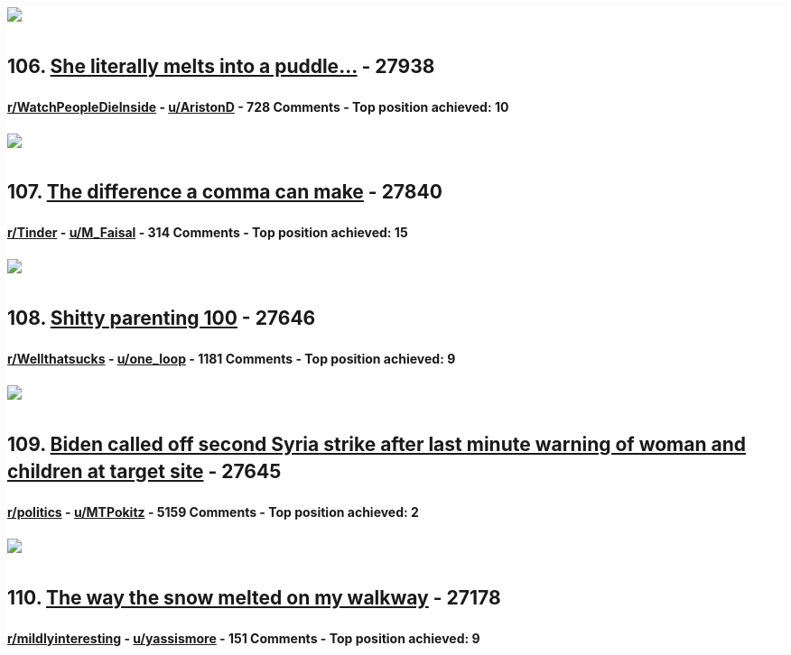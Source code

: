 <a href="https://i.redd.it/dqxsvy5ye2l61.jpg"><img src="https://b.thumbs.redditmedia.com/QuMFFg6HeCqJGDb1XwPEeW-RlsVJZXj_91gNU2XBJ2Y.jpg"></img></a>

## 106. [She literally melts into a puddle...](http://reddit.com/r/WatchPeopleDieInside/comments/lxp4rq/she_literally_melts_into_a_puddle/) - 27938
#### [r/WatchPeopleDieInside](http://reddit.com/r/WatchPeopleDieInside) - [u/AristonD](http://reddit.com/u/AristonD) - 728 Comments - Top position achieved: 10

<a href="https://gfycat.com/wiltedlimitedgemsbuck"><img src="https://b.thumbs.redditmedia.com/zR-_IgTRQhzf2RQxvILDXE5DCUC_iEo8atqkCovRkWU.jpg"></img></a>

## 107. [The difference a comma can make](http://reddit.com/r/Tinder/comments/lxm40c/the_difference_a_comma_can_make/) - 27840
#### [r/Tinder](http://reddit.com/r/Tinder) - [u/M_Faisal](http://reddit.com/u/M_Faisal) - 314 Comments - Top position achieved: 15

<a href="https://i.redd.it/ry86ukb95j301.jpg"><img src="https://b.thumbs.redditmedia.com/glxcLqTVGUZhtWW0rO0doSlfBN2RnG1nRHlqBM1NaNg.jpg"></img></a>

## 108. [Shitty parenting 100](http://reddit.com/r/Wellthatsucks/comments/lxkh55/shitty_parenting_100/) - 27646
#### [r/Wellthatsucks](http://reddit.com/r/Wellthatsucks) - [u/one_loop](http://reddit.com/u/one_loop) - 1181 Comments - Top position achieved: 9

<a href="https://i.imgur.com/Lq7ZNKI.gifv"><img src="https://b.thumbs.redditmedia.com/RahdgMlqiLPK1pIcEFywyocZ3874qp1Mqoeg7_HCAiw.jpg"></img></a>

## 109. [Biden called off second Syria strike after last minute warning of woman and children at target site](http://reddit.com/r/politics/comments/lxnyu1/biden_called_off_second_syria_strike_after_last/) - 27645
#### [r/politics](http://reddit.com/r/politics) - [u/MTPokitz](http://reddit.com/u/MTPokitz) - 5159 Comments - Top position achieved: 2

<a href="https://www.independent.co.uk/news/world/americas/us-politics/biden-syria-airstrike-2021-us-latest-b1812522.html"><img src="https://a.thumbs.redditmedia.com/4E4nmDrSCn_jhxF9kEHtRv-NW63fUPrdPjLTP-ZSI88.jpg"></img></a>

## 110. [The way the snow melted on my walkway](http://reddit.com/r/mildlyinteresting/comments/lxd655/the_way_the_snow_melted_on_my_walkway/) - 27178
#### [r/mildlyinteresting](http://reddit.com/r/mildlyinteresting) - [u/yassismore](http://reddit.com/u/yassismore) - 151 Comments - Top position achieved: 9
